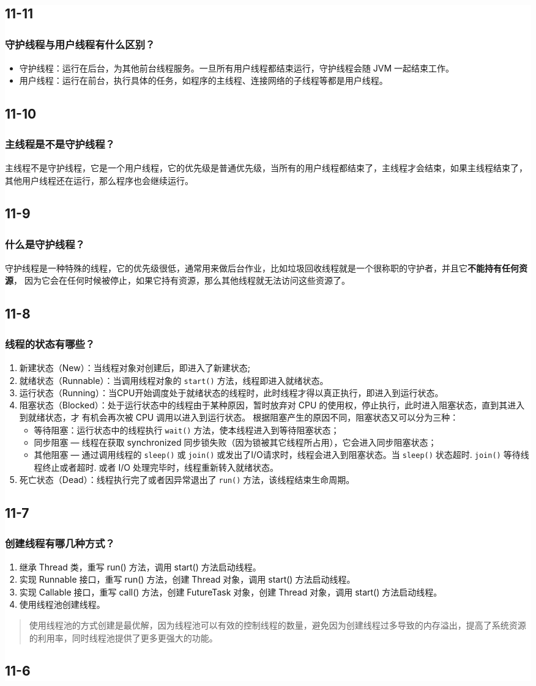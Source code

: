
## 11-11

### 守护线程与用户线程有什么区别？

- 守护线程：运行在后台，为其他前台线程服务。一旦所有用户线程都结束运行，守护线程会随 JVM 一起结束工作。
- 用户线程：运行在前台，执行具体的任务，如程序的主线程、连接网络的子线程等都是用户线程。

## 11-10

### 主线程是不是守护线程？

主线程不是守护线程，它是一个用户线程，它的优先级是普通优先级，当所有的用户线程都结束了，主线程才会结束，如果主线程结束了，其他用户线程还在运行，那么程序也会继续运行。

## 11-9

### 什么是守护线程？

守护线程是一种特殊的线程，它的优先级很低，通常用来做后台作业，比如垃圾回收线程就是一个很称职的守护者，并且它**不能持有任何资源**，
因为它会在任何时候被停止，如果它持有资源，那么其他线程就无法访问这些资源了。

## 11-8

### 线程的状态有哪些？

1. 新建状态（New）：当线程对象对创建后，即进入了新建状态; 
2. 就绪状态（Runnable）：当调用线程对象的 `start()` 方法，线程即进入就绪状态。
3. 运行状态（Running）：当CPU开始调度处于就绪状态的线程时，此时线程才得以真正执行，即进入到运行状态。
4. 阻塞状态（Blocked）：处于运行状态中的线程由于某种原因，暂时放弃对 CPU 的使用权，停止执行，此时进入阻塞状态，直到其进入到就绪状态，才 有机会再次被 CPU 调用以进入到运行状态。
根据阻塞产生的原因不同，阻塞状态又可以分为三种： 
    - 等待阻塞：运行状态中的线程执行 `wait()` 方法，使本线程进入到等待阻塞状态； 
    - 同步阻塞 — 线程在获取 synchronized 同步锁失败（因为锁被其它线程所占用），它会进入同步阻塞状态； 
    - 其他阻塞 — 通过调用线程的 `sleep()` 或 `join()` 或发出了I/O请求时，线程会进入到阻塞状态。当 `sleep()` 状态超时. `join()` 等待线程终止或者超时. 或者 I/O 处理完毕时，线程重新转入就绪状态。 
5. 死亡状态（Dead）：线程执行完了或者因异常退出了 `run()` 方法，该线程结束生命周期。

## 11-7

### 创建线程有哪几种方式？

1. 继承 Thread 类，重写 run() 方法，调用 start() 方法启动线程。
2. 实现 Runnable 接口，重写 run() 方法，创建 Thread 对象，调用 start() 方法启动线程。
3. 实现 Callable 接口，重写 call() 方法，创建 FutureTask 对象，创建 Thread 对象，调用 start() 方法启动线程。
4. 使用线程池创建线程。

> 使用线程池的方式创建是最优解，因为线程池可以有效的控制线程的数量，避免因为创建线程过多导致的内存溢出，提高了系统资源的利用率，同时线程池提供了更多更强大的功能。

## 11-6
